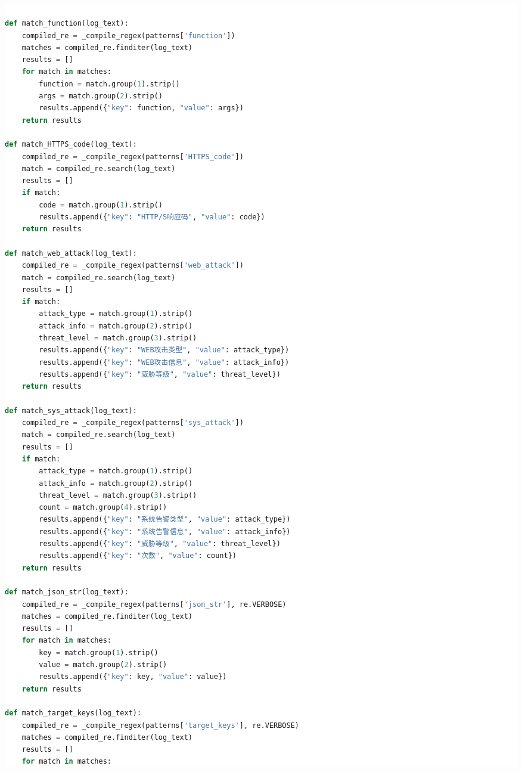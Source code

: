 ```python

def match_function(log_text):
    compiled_re = _compile_regex(patterns['function'])
    matches = compiled_re.finditer(log_text)
    results = []
    for match in matches:
        function = match.group(1).strip()
        args = match.group(2).strip()
        results.append({"key": function, "value": args})
    return results

def match_HTTPS_code(log_text):
    compiled_re = _compile_regex(patterns['HTTPS_code'])
    match = compiled_re.search(log_text)
    results = []
    if match:
        code = match.group(1).strip()
        results.append({"key": "HTTP/S响应码", "value": code})
    return results

def match_web_attack(log_text):
    compiled_re = _compile_regex(patterns['web_attack'])
    match = compiled_re.search(log_text)
    results = []
    if match:
        attack_type = match.group(1).strip()
        attack_info = match.group(2).strip()
        threat_level = match.group(3).strip()
        results.append({"key": "WEB攻击类型", "value": attack_type})
        results.append({"key": "WEB攻击信息", "value": attack_info})
        results.append({"key": "威胁等级", "value": threat_level})
    return results

def match_sys_attack(log_text):
    compiled_re = _compile_regex(patterns['sys_attack'])
    match = compiled_re.search(log_text)
    results = []
    if match:
        attack_type = match.group(1).strip()
        attack_info = match.group(2).strip()
        threat_level = match.group(3).strip()
        count = match.group(4).strip()
        results.append({"key": "系统告警类型", "value": attack_type})
        results.append({"key": "系统告警信息", "value": attack_info})
        results.append({"key": "威胁等级", "value": threat_level})
        results.append({"key": "次数", "value": count})
    return results

def match_json_str(log_text):
    compiled_re = _compile_regex(patterns['json_str'], re.VERBOSE)
    matches = compiled_re.finditer(log_text)
    results = []
    for match in matches:
        key = match.group(1).strip()
        value = match.group(2).strip()
        results.append({"key": key, "value": value})
    return results

def match_target_keys(log_text):
    compiled_re = _compile_regex(patterns['target_keys'], re.VERBOSE)
    matches = compiled_re.finditer(log_text)
    results = []
    for match in matches:
```
